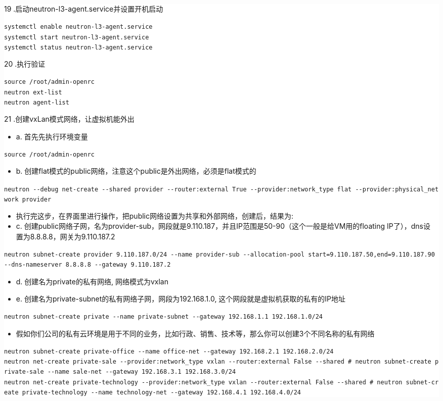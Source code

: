 19 .启动neutron-l3-agent.service并设置开机启动

```
systemctl enable neutron-l3-agent.service
systemctl start neutron-l3-agent.service
systemctl status neutron-l3-agent.service
```

20 .执行验证

```
source /root/admin-openrc
neutron ext-list
neutron agent-list
```

21 .创建vxLan模式网络，让虚拟机能外出

- a. 首先先执行环境变量

```
source /root/admin-openrc
```

- b. 创建flat模式的public网络，注意这个public是外出网络，必须是flat模式的

```
neutron --debug net-create --shared provider --router:external True --provider:network_type flat --provider:physical_network provider
```
- 执行完这步，在界面里进行操作，把public网络设置为共享和外部网络，创建后，结果为:
- c. 创建public网络子网，名为provider-sub，网段就是9.110.187，并且IP范围是50-90（这个一般是给VM用的floating IP了），dns设 置为8.8.8.8，网关为9.110.187.2

```
neutron subnet-create provider 9.110.187.0/24 --name provider-sub --allocation-pool start=9.110.187.50,end=9.110.187.90 --dns-nameserver 8.8.8.8 --gateway 9.110.187.2
```

- d. 创建名为private的私有网络, 网络模式为vxlan

```neutron net-create private --provider:network_type vxlan --router:external False --shared
```

- e. 创建名为private-subnet的私有网络子网，网段为192.168.1.0, 这个网段就是虚拟机获取的私有的IP地址

```
neutron subnet-create private --name private-subnet --gateway 192.168.1.1 192.168.1.0/24
```

- 假如你们公司的私有云环境是用于不同的业务，比如行政、销售、技术等，那么你可以创建3个不同名称的私有网络

```neutron net-create private-office --provider:network_type vxlan --router:external False --shared
neutron subnet-create private-office --name office-net --gateway 192.168.2.1 192.168.2.0/24
neutron net-create private-sale --provider:network_type vxlan --router:external False --shared # neutron subnet-create private-sale --name sale-net --gateway 192.168.3.1 192.168.3.0/24
neutron net-create private-technology --provider:network_type vxlan --router:external False --shared # neutron subnet-create private-technology --name technology-net --gateway 192.168.4.1 192.168.4.0/24
```
